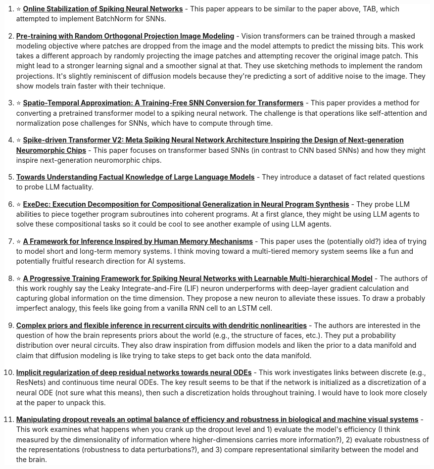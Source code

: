 1. ⭐️ [**Online Stabilization of Spiking Neural Networks**](https://openreview.net/forum?id=CIj1CVbkpr) - This paper appears to be similar to the paper above, TAB, which attempted to implement BatchNorm for SNNs. 

1. [**Pre-training with Random Orthogonal Projection Image Modeling**](https://openreview.net/forum?id=z4Hcegjzph) - Vision transformers can be trained through a masked modeling objective where patches are dropped from the image and the model attempts to predict the missing bits. This work takes a different approach by randomly projecting the image patches and attempting recover the original image patch. This might lead to a stronger learning signal and a smoother signal at that. They use sketching methods to implement the random projections. It's slightly reminiscent of diffusion models because they're predicting a sort of additive noise to the image. They show models train faster with their technique.

1. ⭐️ [**Spatio-Temporal Approximation: A Training-Free SNN Conversion for Transformers**](https://openreview.net/forum?id=XrunSYwoLr) - This paper provides a method for converting a pretrained transformer model to a spiking neural network. The challenge is that operations like self-attention and normalization pose challenges for SNNs, which have to compute through time. 

1. ⭐️ [**Spike-driven Transformer V2: Meta Spiking Neural Network Architecture Inspiring the Design of Next-generation Neuromorphic Chips**](https://openreview.net/forum?id=1SIBN5Xyw7) - This paper focuses on transformer based SNNs (in contrast to CNN based SNNs) and how they might inspire next-generation neuromorphic chips. 

1. [**Towards Understanding Factual Knowledge of Large Language Models**](https://openreview.net/forum?id=9OevMUdods) - They introduce a dataset of fact related questions to probe LLM factuality.

1. ⭐️ [**ExeDec: Execution Decomposition for Compositional Generalization in Neural Program Synthesis**](https://openreview.net/forum?id=oTRwljRgiv) - They probe LLM abilities to piece together program subroutines into coherent programs. At a first glance, they might be using LLM agents to solve these compositional tasks so it could be cool to see another example of using LLM agents. 

1. ⭐️ [**A Framework for Inference Inspired by Human Memory Mechanisms**](https://openreview.net/forum?id=vBo7544jZx) - This paper uses the (potentially old?) idea of trying to model short and long-term memory systems. I think moving toward a multi-tiered memory system seems like a fun and potentially fruitful research direction for AI systems. 

1. ⭐️ [**A Progressive Training Framework for Spiking Neural Networks with Learnable Multi-hierarchical Model**](https://openreview.net/forum?id=g52tgL8jy6) - The authors of this work roughly say the Leaky Integrate-and-Fire (LIF) neuron underperforms with deep-layer gradient calculation and capturing global information on the time dimension. They propose a new neuron to alleviate these issues. To draw a probably imperfect analogy, this feels like going from a vanilla RNN cell to an LSTM cell. 

1. [**Complex priors and flexible inference in recurrent circuits with dendritic nonlinearities**](https://openreview.net/forum?id=S5aUhpuyap) - The authors are interested in the question of how the brain represents priors about the world (e.g., the structure of faces, etc.). They put a probability distribution over neural circuits. They also draw inspiration from diffusion models and liken the prior to a data manifold and claim that diffusion modeling is like trying to take steps to get back onto the data manifold.

1. [**Implicit regularization of deep residual networks towards neural ODEs**](https://openreview.net/forum?id=AbXGwqb5Ht) - This work investigates links between discrete (e.g., ResNets) and continuous time neural ODEs. The key result seems to be that if the network is initialized as a discretization of a neural ODE (not sure what this means), then such a discretization holds throughout training. I would have to look more closely at the paper to unpack this.

1. [**Manipulating dropout reveals an optimal balance of efficiency and robustness in biological and machine visual systems**](https://openreview.net/forum?id=ADDCErFzev) - This work examines what happens when you crank up the dropout level and 1) evaluate the model's efficiency (I think measured by the dimensionality of information where higher-dimensions carries more information?), 2) evaluate robustness of the representations (robustness to data perturbations?), and 3) compare representational similarity between the model and the brain.
